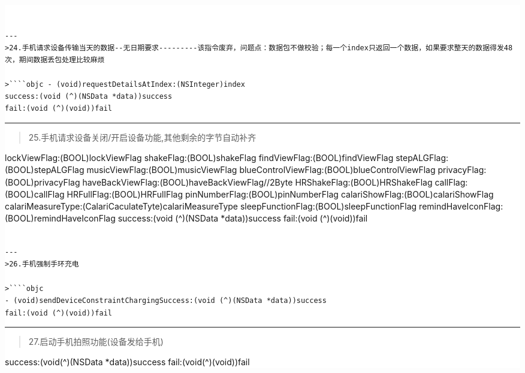 ````


---
>24.手机请求设备传输当天的数据--无日期要求---------该指令废弃，问题点：数据包不做校验；每一个index只返回一个数据，如果要求整天的数据得发48次，期间数据丢包处理比较麻烦

>````objc - (void)requestDetailsAtIndex:(NSInteger)index
success:(void (^)(NSData *data))success
fail:(void (^)(void))fail

````


---
>25.手机请求设备关闭/开启设备功能,其他剩余的字节自动补齐

>````objc - (void)requestDeviceOpenOrCloseFunctionCameraFlag:(BOOL)cameraFlag//1Byte
lockViewFlag:(BOOL)lockViewFlag
shakeFlag:(BOOL)shakeFlag
findViewFlag:(BOOL)findViewFlag
stepALGFlag:(BOOL)stepALGFlag
musicViewFlag:(BOOL)musicViewFlag
blueControlViewFlag:(BOOL)blueControlViewFlag
privacyFlag:(BOOL)privacyFlag
haveBackViewFlag:(BOOL)haveBackViewFlag//2Byte
HRShakeFlag:(BOOL)HRShakeFlag
callFlag:(BOOL)callFlag
HRFullFlag:(BOOL)HRFullFlag
pinNumberFlag:(BOOL)pinNumberFlag
calariShowFlag:(BOOL)calariShowFlag
calariMeasureType:(CalariCaculateTyte)calariMeasureType
sleepFunctionFlag:(BOOL)sleepFunctionFlag
remindHaveIconFlag:(BOOL)remindHaveIconFlag
success:(void (^)(NSData *data))success
fail:(void (^)(void))fail

````

---
>26.手机强制手环充电

>````objc 
- (void)sendDeviceConstraintChargingSuccess:(void (^)(NSData *data))success
fail:(void (^)(void))fail

````


---
>27.启动手机拍照功能(设备发给手机)

>````objc - (void)sendOpenCameraOrderState:(BOOL)state
success:(void(^)(NSData *data))success
fail:(void(^)(void))fail
